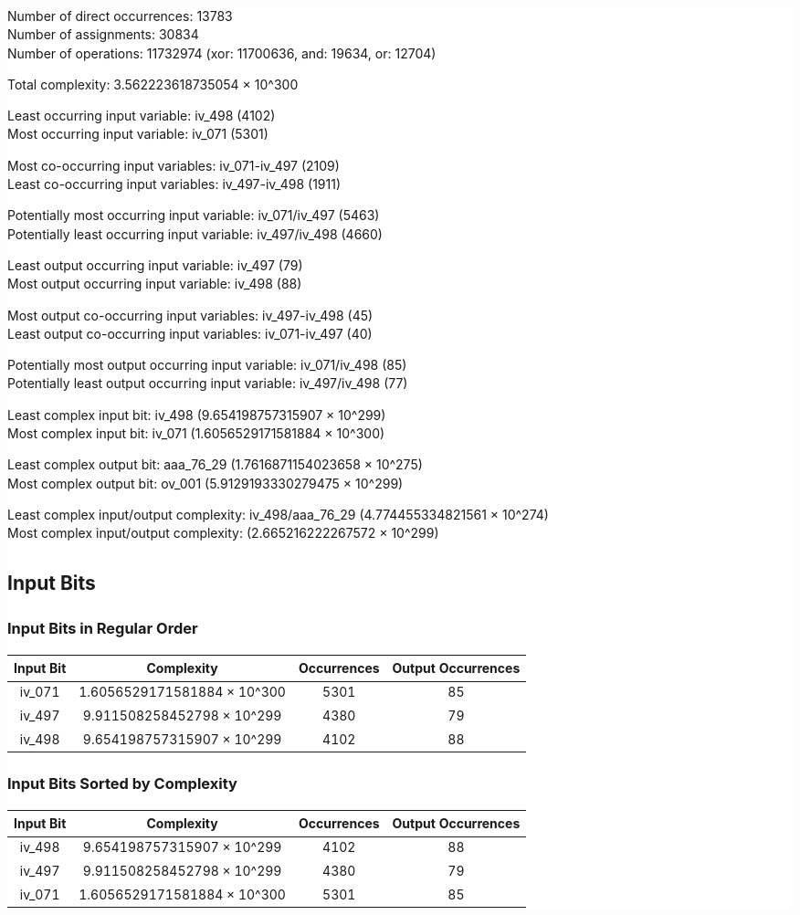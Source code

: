 Number of direct occurrences: 13783  
Number of assignments: 30834  
Number of operations: 11732974
(xor: 11700636,
and: 19634,
or: 12704)

Total complexity: 3.562223618735054 × 10^300

Least occurring input variable: iv_498 (4102)  
Most occurring input variable: iv_071 (5301)

Most co-occurring input variables: iv_071-iv_497 (2109)  
Least co-occurring input variables: iv_497-iv_498 (1911)

Potentially most occurring input variable: iv_071/iv_497 (5463)  
Potentially least occurring input variable: iv_497/iv_498 (4660)

Least output occurring input variable: iv_497 (79)  
Most output occurring input variable: iv_498 (88)

Most output co-occurring input variables: iv_497-iv_498 (45)  
Least output co-occurring input variables: iv_071-iv_497 (40)

Potentially most output occurring input variable: iv_071/iv_498 (85)  
Potentially least output occurring input variable: iv_497/iv_498 (77)

Least complex input bit: iv_498 (9.654198757315907 × 10^299)  
Most complex input bit: iv_071 (1.6056529171581884 × 10^300)

Least complex output bit: aaa_76_29 (1.7616871154023658 × 10^275)  
Most complex output bit: ov_001 (5.9129193330279475 × 10^299)

Least complex input/output complexity: iv_498/aaa_76_29 (4.774455334821561 × 10^274)  
Most complex input/output complexity:  (2.665216222267572 × 10^299)

## Input Bits

### Input Bits in Regular Order

| Input Bit | Complexity | Occurrences | Output Occurrences |
|:---------:|:----------:|:-----------:|:------------------:|
| iv_071 | 1.6056529171581884 × 10^300 | 5301 | 85 |
| iv_497 | 9.911508258452798 × 10^299 | 4380 | 79 |
| iv_498 | 9.654198757315907 × 10^299 | 4102 | 88 |

### Input Bits Sorted by Complexity

| Input Bit | Complexity | Occurrences | Output Occurrences |
|:---------:|:----------:|:-----------:|:------------------:|
| iv_498 | 9.654198757315907 × 10^299 | 4102 | 88 |
| iv_497 | 9.911508258452798 × 10^299 | 4380 | 79 |
| iv_071 | 1.6056529171581884 × 10^300 | 5301 | 85 |

